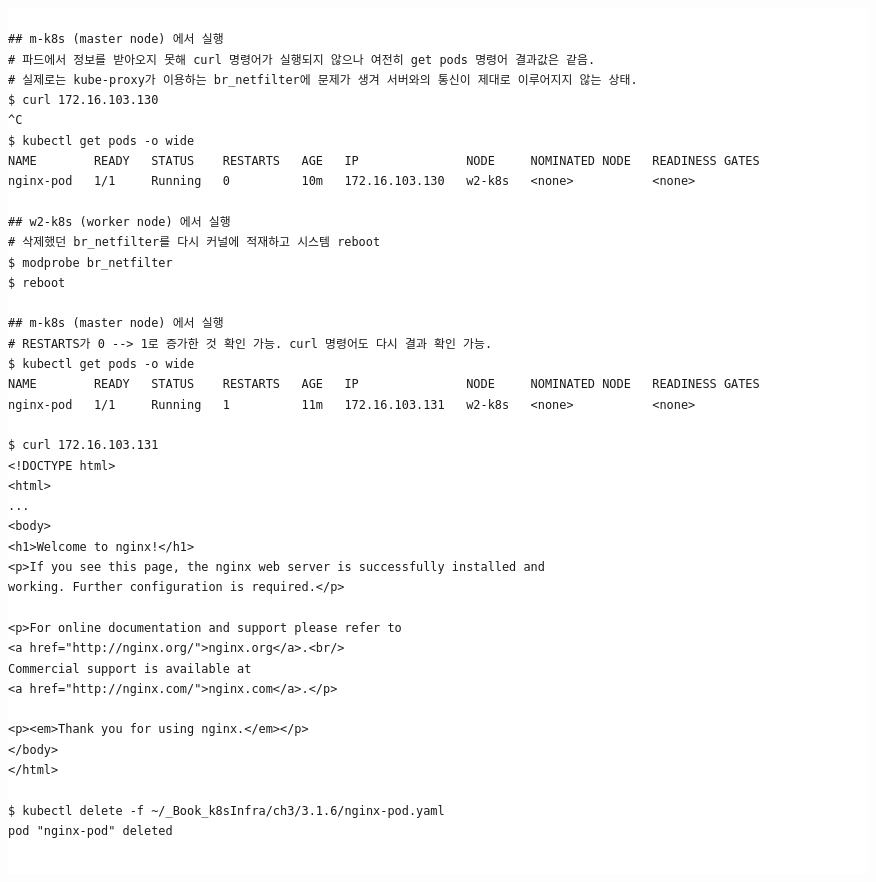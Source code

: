 ```shell

## m-k8s (master node) 에서 실행
# 파드에서 정보를 받아오지 못해 curl 명령어가 실행되지 않으나 여전히 get pods 명령어 결과값은 같음.
# 실제로는 kube-proxy가 이용하는 br_netfilter에 문제가 생겨 서버와의 통신이 제대로 이루어지지 않는 상태.
$ curl 172.16.103.130
^C
$ kubectl get pods -o wide
NAME        READY   STATUS    RESTARTS   AGE   IP               NODE     NOMINATED NODE   READINESS GATES
nginx-pod   1/1     Running   0          10m   172.16.103.130   w2-k8s   <none>           <none>

## w2-k8s (worker node) 에서 실행
# 삭제했던 br_netfilter를 다시 커널에 적재하고 시스템 reboot
$ modprobe br_netfilter
$ reboot

## m-k8s (master node) 에서 실행
# RESTARTS가 0 --> 1로 증가한 것 확인 가능. curl 명령어도 다시 결과 확인 가능.
$ kubectl get pods -o wide
NAME        READY   STATUS    RESTARTS   AGE   IP               NODE     NOMINATED NODE   READINESS GATES
nginx-pod   1/1     Running   1          11m   172.16.103.131   w2-k8s   <none>           <none>

$ curl 172.16.103.131
<!DOCTYPE html>
<html>
...
<body>
<h1>Welcome to nginx!</h1>
<p>If you see this page, the nginx web server is successfully installed and
working. Further configuration is required.</p>

<p>For online documentation and support please refer to
<a href="http://nginx.org/">nginx.org</a>.<br/>
Commercial support is available at
<a href="http://nginx.com/">nginx.com</a>.</p>

<p><em>Thank you for using nginx.</em></p>
</body>
</html>

$ kubectl delete -f ~/_Book_k8sInfra/ch3/3.1.6/nginx-pod.yaml
pod "nginx-pod" deleted

```

<br>